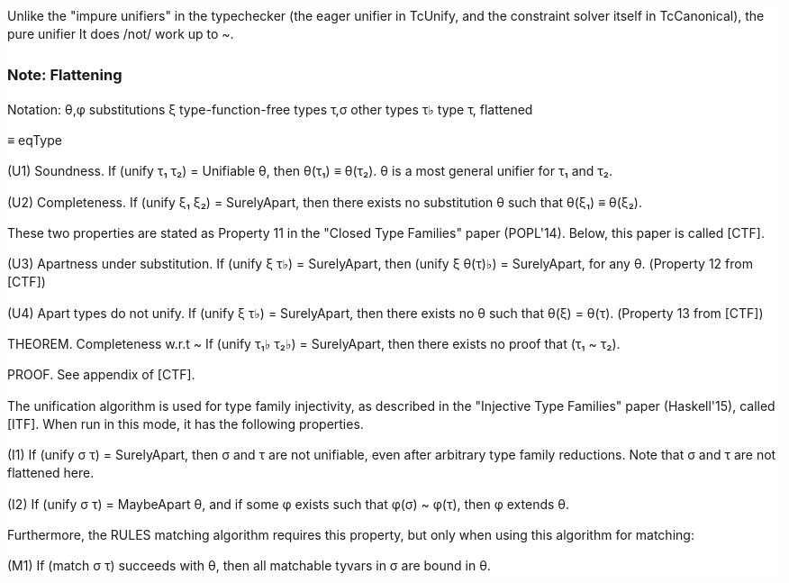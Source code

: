 Unlike the "impure unifiers" in the typechecker (the eager unifier in
TcUnify, and the constraint solver itself in TcCanonical), the pure
unifier It does /not/ work up to ~.

### Note: Flattening

Notation:
 θ,φ    substitutions
 ξ    type-function-free types
 τ,σ  other types
 τ♭   type τ, flattened

 ≡    eqType

(U1) Soundness.
     If (unify τ₁ τ₂) = Unifiable θ, then θ(τ₁) ≡ θ(τ₂).
     θ is a most general unifier for τ₁ and τ₂.

(U2) Completeness.
     If (unify ξ₁ ξ₂) = SurelyApart,
     then there exists no substitution θ such that θ(ξ₁) ≡ θ(ξ₂).

These two properties are stated as Property 11 in the "Closed Type Families"
paper (POPL'14). Below, this paper is called [CTF].

(U3) Apartness under substitution.
     If (unify ξ τ♭) = SurelyApart, then (unify ξ θ(τ)♭) = SurelyApart,
     for any θ. (Property 12 from [CTF])

(U4) Apart types do not unify.
     If (unify ξ τ♭) = SurelyApart, then there exists no θ
     such that θ(ξ) = θ(τ). (Property 13 from [CTF])

THEOREM. Completeness w.r.t ~
    If (unify τ₁♭ τ₂♭) = SurelyApart,
    then there exists no proof that (τ₁ ~ τ₂).

PROOF. See appendix of [CTF].


The unification algorithm is used for type family injectivity, as described
in the "Injective Type Families" paper (Haskell'15), called [ITF]. When run
in this mode, it has the following properties.

(I1) If (unify σ τ) = SurelyApart, then σ and τ are not unifiable, even
     after arbitrary type family reductions. Note that σ and τ are
     not flattened here.

(I2) If (unify σ τ) = MaybeApart θ, and if some
     φ exists such that φ(σ) ~ φ(τ), then φ extends θ.


Furthermore, the RULES matching algorithm requires this property,
but only when using this algorithm for matching:

(M1) If (match σ τ) succeeds with θ, then all matchable tyvars
     in σ are bound in θ.


[1]: http://research.microsoft.com/en-us/um/people/simonpj/papers/ext-f/axioms-extended.pdf